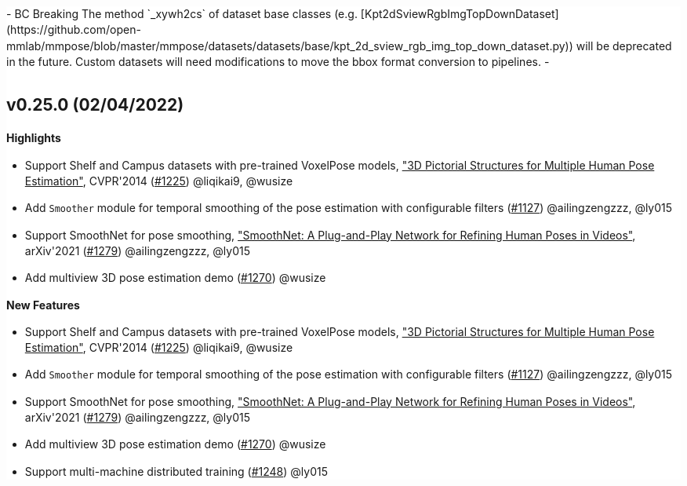 </td>

<td valign='top'>-</td>

</tr>

<tr>

<th>BC Breaking</th>

<td valign='top'>The method `_xywh2cs` of dataset base classes (e.g. [Kpt2dSviewRgbImgTopDownDataset](https://github.com/open-mmlab/mmpose/blob/master/mmpose/datasets/datasets/base/kpt_2d_sview_rgb_img_top_down_dataset.py)) will be deprecated in the future. Custom datasets will need modifications to move the bbox format conversion to pipelines.</td>

<td valign='top'>-</td>

</tr>

</tbody>

</table>

## **v0.25.0 (02/04/2022)**

**Highlights**

- Support Shelf and Campus datasets with pre-trained VoxelPose models, ["3D Pictorial Structures for Multiple Human Pose Estimation"](http://campar.in.tum.de/pub/belagiannis2014cvpr/belagiannis2014cvpr.pdf), CVPR'2014 ([#1225](https://github.com/open-mmlab/mmpose/pull/1225)) @liqikai9, @wusize

- Add `Smoother` module for temporal smoothing of the pose estimation with configurable filters ([#1127](https://github.com/open-mmlab/mmpose/pull/1127)) @ailingzengzzz, @ly015

- Support SmoothNet for pose smoothing, ["SmoothNet: A Plug-and-Play Network for Refining Human Poses in Videos"](https://arxiv.org/abs/2112.13715), arXiv'2021 ([#1279](https://github.com/open-mmlab/mmpose/pull/1279)) @ailingzengzzz, @ly015

- Add multiview 3D pose estimation demo ([#1270](https://github.com/open-mmlab/mmpose/pull/1270)) @wusize

**New Features**

- Support Shelf and Campus datasets with pre-trained VoxelPose models, ["3D Pictorial Structures for Multiple Human Pose Estimation"](http://campar.in.tum.de/pub/belagiannis2014cvpr/belagiannis2014cvpr.pdf), CVPR'2014 ([#1225](https://github.com/open-mmlab/mmpose/pull/1225)) @liqikai9, @wusize

- Add `Smoother` module for temporal smoothing of the pose estimation with configurable filters ([#1127](https://github.com/open-mmlab/mmpose/pull/1127)) @ailingzengzzz, @ly015

- Support SmoothNet for pose smoothing, ["SmoothNet: A Plug-and-Play Network for Refining Human Poses in Videos"](https://arxiv.org/abs/2112.13715), arXiv'2021 ([#1279](https://github.com/open-mmlab/mmpose/pull/1279)) @ailingzengzzz, @ly015

- Add multiview 3D pose estimation demo ([#1270](https://github.com/open-mmlab/mmpose/pull/1270)) @wusize

- Support multi-machine distributed training ([#1248](https://github.com/open-mmlab/mmpose/pull/1248)) @ly015
